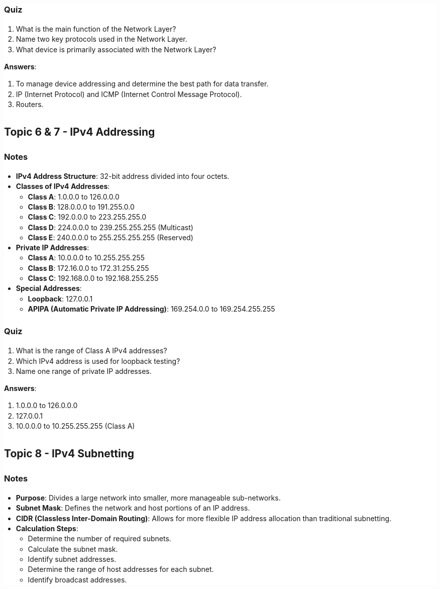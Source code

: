 ### Quiz

1. What is the main function of the Network Layer?
2. Name two key protocols used in the Network Layer.
3. What device is primarily associated with the Network Layer?

**Answers**:

1. To manage device addressing and determine the best path for data transfer.
2. IP (Internet Protocol) and ICMP (Internet Control Message Protocol).
3. Routers.

## Topic 6 & 7 - IPv4 Addressing

### Notes

- **IPv4 Address Structure**: 32-bit address divided into four octets.
- **Classes of IPv4 Addresses**:
  - **Class A**: 1.0.0.0 to 126.0.0.0
  - **Class B**: 128.0.0.0 to 191.255.0.0
  - **Class C**: 192.0.0.0 to 223.255.255.0
  - **Class D**: 224.0.0.0 to 239.255.255.255 (Multicast)
  - **Class E**: 240.0.0.0 to 255.255.255.255 (Reserved)
- **Private IP Addresses**:
  - **Class A**: 10.0.0.0 to 10.255.255.255
  - **Class B**: 172.16.0.0 to 172.31.255.255
  - **Class C**: 192.168.0.0 to 192.168.255.255
- **Special Addresses**:
  - **Loopback**: 127.0.0.1
  - **APIPA (Automatic Private IP Addressing)**: 169.254.0.0 to 169.254.255.255

### Quiz

1. What is the range of Class A IPv4 addresses?
2. Which IPv4 address is used for loopback testing?
3. Name one range of private IP addresses.

**Answers**:

1. 1.0.0.0 to 126.0.0.0
2. 127.0.0.1
3. 10.0.0.0 to 10.255.255.255 (Class A)

## Topic 8 - IPv4 Subnetting

### Notes

- **Purpose**: Divides a large network into smaller, more manageable sub-networks.
- **Subnet Mask**: Defines the network and host portions of an IP address.
- **CIDR (Classless Inter-Domain Routing)**: Allows for more flexible IP address allocation than traditional subnetting.
- **Calculation Steps**:
  - Determine the number of required subnets.
  - Calculate the subnet mask.
  - Identify subnet addresses.
  - Determine the range of host addresses for each subnet.
  - Identify broadcast addresses.

